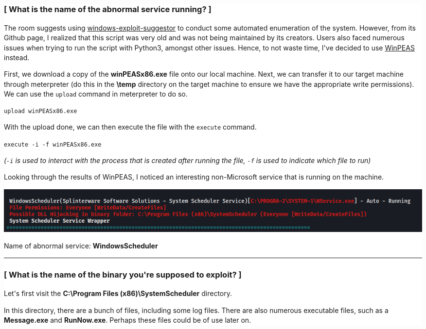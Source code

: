 ### [ What is the name of the abnormal service running? ]

The room suggests using [windows-exploit-suggestor](https://github.com/AonCyberLabs/Windows-Exploit-Suggester) to conduct some automated enumeration of the system. However, from its Github page, I realized that this script was very old and was not being maintained by its creators. Users also faced numerous issues when trying to run the script with Python3, amongst other issues. Hence, to not waste time, I've decided to use [WinPEAS](https://github.com/carlospolop/PEASS-ng/tree/master/winPEAS) instead.

First, we download a copy of the **winPEASx86.exe** file onto our local machine. Next, we can transfer it to our target machine through meterpreter (do this in the **\temp** directory on the target machine to ensure we have the appropriate write permissions). We can use the `upload` command in meterpreter to do so.

```
upload winPEASx86.exe
```

With the upload done, we can then execute the file with the `execute` command.

```
execute -i -f winPEASx86.exe
```

*(`-i` is used to interact with the process that is created after running the file, `-f` is used to indicate which file to run)*

Looking through the results of WinPEAS, I noticed an interesting non-Microsoft service that is running on the machine.

![screenshot15](../assets/images/hackpark/screenshot15.png)

Name of abnormal service: **WindowsScheduler**

---

### [ What is the name of the binary you're supposed to exploit? ]

Let's first visit the **C:\Program Files (x86)\SystemScheduler** directory.

In this directory, there are a bunch of files, including some log files. There are also numerous executable files, such as a **Message.exe** and **RunNow.exe**. Perhaps these files could be of use later on.

